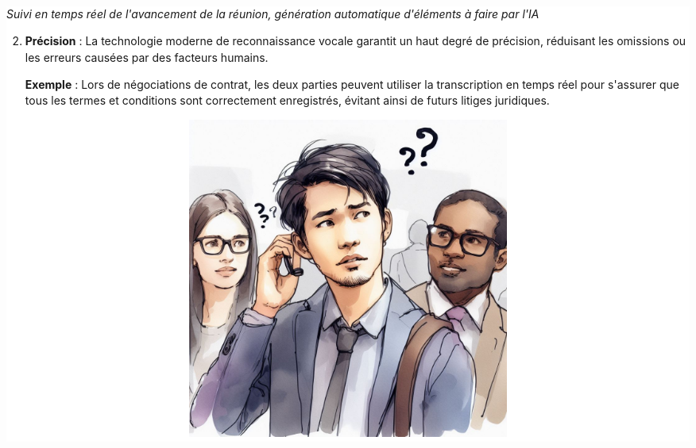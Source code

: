*Suivi en temps réel de l'avancement de la réunion, génération automatique d'éléments à faire par l'IA*
</center>

2.  **Précision** : La technologie moderne de reconnaissance vocale garantit un haut degré de précision, réduisant les omissions ou les erreurs causées par des facteurs humains.

    **Exemple** : Lors de négociations de contrat, les deux parties peuvent utiliser la transcription en temps réel pour s'assurer que tous les termes et conditions sont correctement enregistrés, évitant ainsi de futurs litiges juridiques.

<center>
<img height="400" src="/images/blog/36-how-to-use-ai-meeting-copilot/7-international-team-accent.jpeg" alt="L'assistant de réunion IA vous permet de communiquer en toute confiance avec des collaborateurs ayant des accents différents"/>
